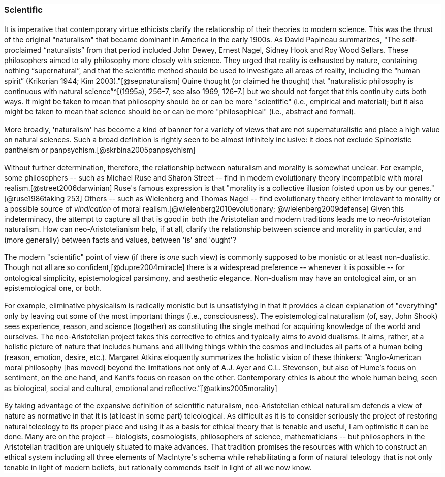 ### Scientific

It is imperative that contemporary virtue ethicists clarify the relationship of their theories to modern science. This was the thrust of the original "naturalism" that became dominant in America in the early 1900s. As David Papineau summarizes, "The self-proclaimed “naturalists” from that period included John Dewey, Ernest Nagel, Sidney Hook and Roy Wood Sellars. These philosophers aimed to ally philosophy more closely with science. They urged that reality is exhausted by nature, containing nothing “supernatural”, and that the scientific method should be used to investigate all areas of reality, including the “human spirit” (Krikorian 1944; Kim 2003)."[@sepnaturalism] Quine thought (or claimed he thought) that "naturalistic philosophy is continuous with natural science”^[(1995a), 256–7, see also 1969, 126–7.] but we should not forget that this continuity cuts both ways. It might be taken to mean that philosophy should be or can be more "scientific" (i.e., empirical and material); but it also might be taken to mean that science should be or can be more "philosophical" (i.e., abstract and formal). 

More broadly, 'naturalism' has become a kind of banner for a variety of views that are not supernaturalistic and place a high value on natural sciences. Such a broad definition is rightly seen to be almost infinitely inclusive: it does not exclude Spinozistic pantheism or panpsychism.[@skrbina2005panpsychism] 

Without further determination, therefore, the relationship between naturalism and morality is somewhat unclear. For example, some philosophers -- such as Michael Ruse and Sharon Street -- find in modern evolutionary theory incompatible with moral realism.[@street2006darwinian] Ruse's famous expression is that "morality is a collective illusion foisted upon us by our genes."[@ruse1986taking 253] Others -- such as Wielenberg and Thomas Nagel -- find evolutionary theory either irrelevant to morality or a possible source of *vindication* of moral realism.[@wielenberg2010evolutionary; @wielenberg2009defense] Given this indeterminacy, the attempt to capture all that is good in both the Aristotelian and modern traditions leads me to neo-Aristotelian naturalism. How can neo-Aristotelianism help, if at all, clarify the relationship between science and morality in particular, and (more generally) between facts and values, between 'is' and 'ought'? 

The modern "scientific" point of view (if there is *one* such view) is commonly supposed to be monistic or at least non-dualistic. Though not all are so confident,[@dupre2004miracle] there is a widespread preference -- whenever it is possible -- for ontological simplicity, epistemological parsimony, and aesthetic elegance. Non-dualism may have an ontological aim, or an epistemological one, or both. 

For example, eliminative physicalism is radically monistic but is unsatisfying in that it provides a clean explanation of "everything" only by leaving out some of the most important things (i.e., consciousness). The epistemological naturalism (of, say, John Shook) sees experience, reason, and science (together) as constituting the single method for acquiring knowledge of the world and ourselves. The neo-Aristotelian project takes this corrective to ethics and typically aims to avoid dualisms. It aims, rather, at a holistic picture of nature that includes humans and all living things within the cosmos and includes all parts of a human being (reason, emotion, desire, etc.). Margaret Atkins eloquently summarizes the holistic vision of these thinkers: “Anglo-American moral philosophy [has moved] beyond the limitations not only of A.J. Ayer and C.L. Stevenson, but also of Hume’s focus on sentiment, on the one hand, and Kant’s focus on reason on the other. Contemporary ethics is about the whole human being, seen as biological, social and cultural, emotional and reflective.”[@atkins2005morality] 

By taking advantage of the expansive definition of scientific naturalism, neo-Aristotelian ethical naturalism defends a view of nature as normative in that it is (at least in some part) teleological. As difficult as it is to consider seriously the project of restoring natural teleology to its proper place and using it as a basis for ethical theory that is tenable and useful, I am optimistic it can be done. Many are on the project -- biologists, cosmologists, philosophers of science, mathematicians -- but philosophers in the Aristotelian tradition are uniquely situated to make advances. That tradition promises the resources with which to construct an ethical system including all three elements of MacIntyre's schema while rehabilitating a form of natural teleology that is not only tenable in light of modern beliefs, but rationally commends itself in light of all we now know. 
